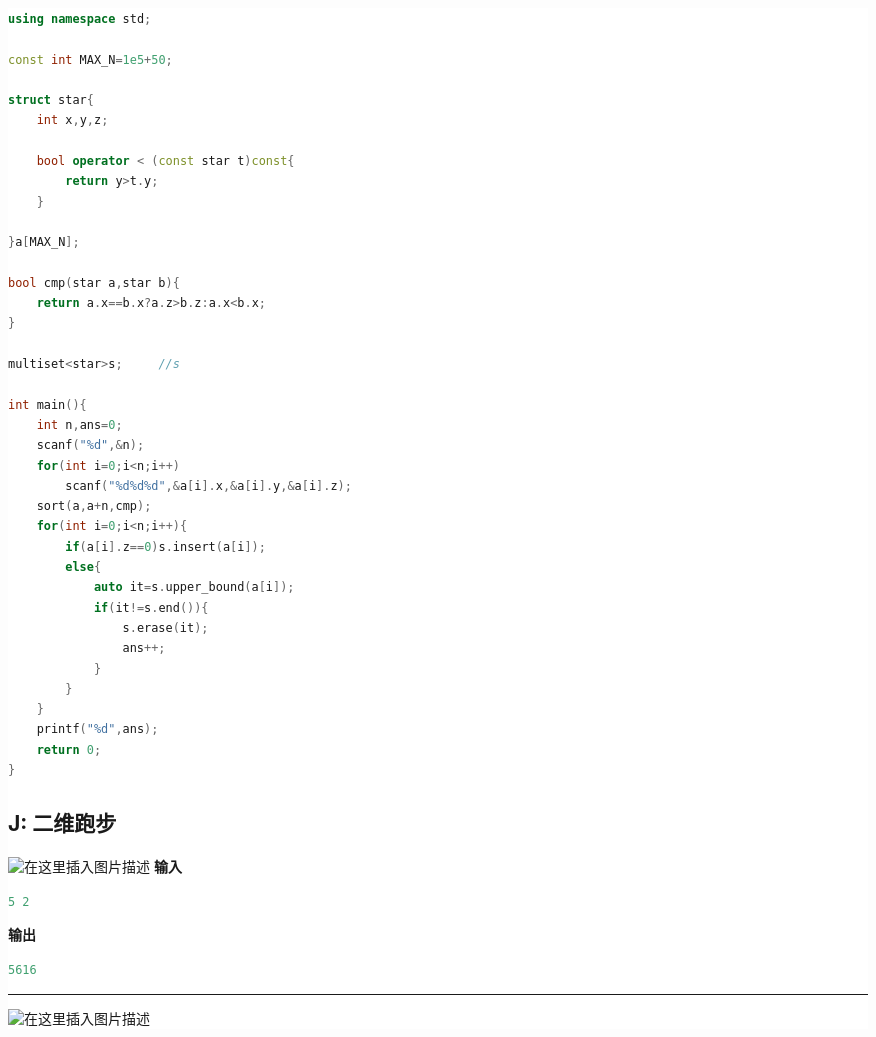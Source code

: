 ```cpp
using namespace std;

const int MAX_N=1e5+50;

struct star{
    int x,y,z;

    bool operator < (const star t)const{
        return y>t.y;
    }

}a[MAX_N];

bool cmp(star a,star b){
    return a.x==b.x?a.z>b.z:a.x<b.x;
}

multiset<star>s;     //s

int main(){
    int n,ans=0;
    scanf("%d",&n);
    for(int i=0;i<n;i++)
        scanf("%d%d%d",&a[i].x,&a[i].y,&a[i].z);
    sort(a,a+n,cmp);
    for(int i=0;i<n;i++){
        if(a[i].z==0)s.insert(a[i]);
        else{
            auto it=s.upper_bound(a[i]);
            if(it!=s.end()){
                s.erase(it);
                ans++;
            }
        }
    }
    printf("%d",ans);
    return 0;
}
```
## J: 二维跑步
![在这里插入图片描述](https://img-blog.csdnimg.cn/20200407103758117.png?x-oss-process=image/watermark,type_ZmFuZ3poZW5naGVpdGk,shadow_10,text_aHR0cHM6Ly9ibG9nLmNzZG4ubmV0L0xpdWthaXJ1aQ==,size_16,color_FFFFFF,t_70)
**输入**

```cpp
5 2
```

**输出**

```cpp
5616
```
---
![在这里插入图片描述](https://img-blog.csdnimg.cn/20200407103947641.png?x-oss-process=image/watermark,type_ZmFuZ3poZW5naGVpdGk,shadow_10,text_aHR0cHM6Ly9ibG9nLmNzZG4ubmV0L0xpdWthaXJ1aQ==,size_16,color_FFFFFF,t_70)
